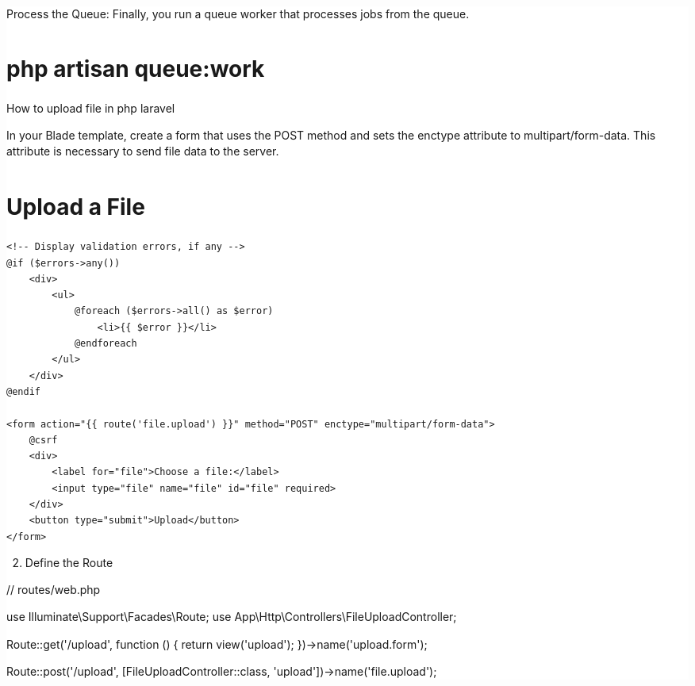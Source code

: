 Process the Queue:
Finally, you run a queue worker that processes jobs from the queue.

php artisan queue:work
======================================================================================================================================


How to upload file in php  laravel 


In your Blade template, create a form that uses the POST method and sets the enctype attribute to multipart/form-data. This attribute is necessary to send file data to the server.


<!DOCTYPE html>
<html>
<head>
    <title>Upload File</title>
</head>
<body>
    <h1>Upload a File</h1>

    <!-- Display validation errors, if any -->
    @if ($errors->any())
        <div>
            <ul>
                @foreach ($errors->all() as $error)
                    <li>{{ $error }}</li>
                @endforeach
            </ul>
        </div>
    @endif

    <form action="{{ route('file.upload') }}" method="POST" enctype="multipart/form-data">
        @csrf
        <div>
            <label for="file">Choose a file:</label>
            <input type="file" name="file" id="file" required>
        </div>
        <button type="submit">Upload</button>
    </form>
</body>
</html>

2. Define the Route

// routes/web.php

use Illuminate\Support\Facades\Route;
use App\Http\Controllers\FileUploadController;

Route::get('/upload', function () {
    return view('upload');
})->name('upload.form');

Route::post('/upload', [FileUploadController::class, 'upload'])->name('file.upload');
